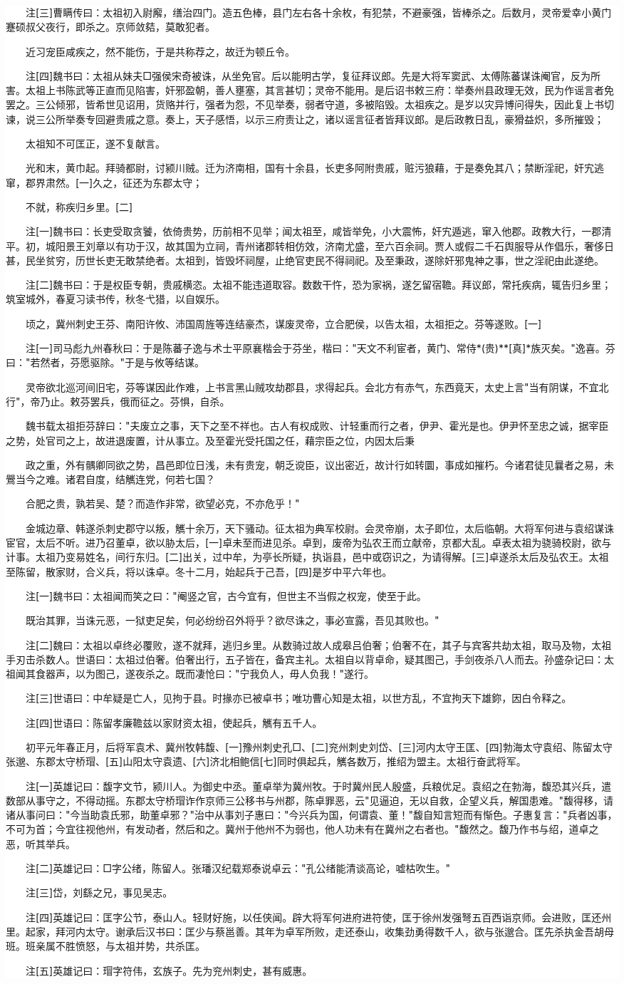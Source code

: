　　注[三]曹瞒传曰：太祖初入尉廨，缮治四门。造五色棒，县门左右各十余枚，有犯禁，不避豪强，皆棒杀之。后数月，灵帝爱幸小黄门蹇硕叔父夜行，即杀之。京师敛夡，莫敢犯者。

　　近习宠臣咸疾之，然不能伤，于是共称荐之，故迁为顿丘令。

　　注[四]魏书曰：太祖从妹夫□强侯宋奇被诛，从坐免官。后以能明古学，复征拜议郎。先是大将军窦武、太傅陈蕃谋诛阉官，反为所害。太祖上书陈武等正直而见陷害，奸邪盈朝，善人壅塞，其言甚切；灵帝不能用。是后诏书敕三府：举奏州县政理无效，民为作谣言者免罢之。三公倾邪，皆希世见诏用，货赂并行，强者为怨，不见举奏，弱者守道，多被陷毁。太祖疾之。是岁以灾异博问得失，因此复上书切谏，说三公所举奏专回避贵戚之意。奏上，天子感悟，以示三府责让之，诸以谣言征者皆拜议郎。是后政教日乱，豪猾益炽，多所摧毁；

　　太祖知不可匡正，遂不复献言。

　　光和末，黄巾起。拜骑都尉，讨颍川贼。迁为济南相，国有十余县，长吏多阿附贵戚，赃污狼藉，于是奏免其八；禁断淫祀，奸宄逃窜，郡界肃然。[一]久之，征还为东郡太守；

　　不就，称疾归乡里。[二]

　　注[一]魏书曰：长吏受取贪饕，依倚贵势，历前相不见举；闻太祖至，咸皆举免，小大震怖，奸宄遁逃，窜入他郡。政教大行，一郡清平。初，城阳景王刘章以有功于汉，故其国为立祠，青州诸郡转相仿效，济南尤盛，至六百余祠。贾人或假二千石舆服导从作倡乐，奢侈日甚，民坐贫穷，历世长吏无敢禁绝者。太祖到，皆毁坏祠屋，止绝官吏民不得祠祀。及至秉政，遂除奸邪鬼神之事，世之淫祀由此遂绝。

　　注[二]魏书曰：于是权臣专朝，贵戚横恣。太祖不能违道取容。数数干忤，恐为家祸，遂乞留宿韂。拜议郎，常托疾病，辄告归乡里；筑室城外，春夏习读书传，秋冬弋猎，以自娱乐。

　　顷之，冀州刺史王芬、南阳许攸、沛国周旌等连结豪杰，谋废灵帝，立合肥侯，以告太祖，太祖拒之。芬等遂败。[一]

　　注[一]司马彪九州春秋曰：于是陈蕃子逸与术士平原襄楷会于芬坐，楷曰："天文不利宦者，黄门、常侍*(贵)**[真]*族灭矣。"逸喜。芬曰："若然者，芬愿驱除。"于是与攸等结谋。

　　灵帝欲北巡河间旧宅，芬等谋因此作难，上书言黑山贼攻劫郡县，求得起兵。会北方有赤气，东西竟天，太史上言"当有阴谋，不宜北行"，帝乃止。敕芬罢兵，俄而征之。芬惧，自杀。

　　魏书载太祖拒芬辞曰："夫废立之事，天下之至不祥也。古人有权成败、计轻重而行之者，伊尹、霍光是也。伊尹怀至忠之诚，据宰臣之势，处官司之上，故进退废置，计从事立。及至霍光受托国之任，藉宗臣之位，内因太后秉

　　政之重，外有髃卿同欲之势，昌邑即位日浅，未有贵宠，朝乏谠臣，议出密近，故计行如转圜，事成如摧朽。今诸君徒见曩者之易，未鷪当今之难。诸君自度，结觽连党，何若七国？

　　合肥之贵，孰若吴、楚？而造作非常，欲望必克，不亦危乎！"

　　金城边章、韩遂杀刺史郡守以叛，觽十余万，天下骚动。征太祖为典军校尉。会灵帝崩，太子即位，太后临朝。大将军何进与袁绍谋诛宦官，太后不听。进乃召董卓，欲以胁太后，[一]卓未至而进见杀。卓到，废帝为弘农王而立献帝，京都大乱。卓表太祖为骁骑校尉，欲与计事。太祖乃变易姓名，间行东归。[二]出关，过中牟，为亭长所疑，执诣县，邑中或窃识之，为请得解。[三]卓遂杀太后及弘农王。太祖至陈留，散家财，合义兵，将以诛卓。冬十二月，始起兵于己吾，[四]是岁中平六年也。

　　注[一]魏书曰：太祖闻而笑之曰："阉竖之官，古今宜有，但世主不当假之权宠，使至于此。

　　既治其罪，当诛元恶，一狱吏足矣，何必纷纷召外将乎？欲尽诛之，事必宣露，吾见其败也。"

　　注[二]魏曰：太祖以卓终必覆败，遂不就拜，逃归乡里。从数骑过故人成皋吕伯奢；伯奢不在，其子与宾客共劫太祖，取马及物，太祖手刃击杀数人。世语曰：太祖过伯奢。伯奢出行，五子皆在，备宾主礼。太祖自以背卓命，疑其图己，手剑夜杀八人而去。孙盛杂记曰：太祖闻其食器声，以为图己，遂夜杀之。既而凄怆曰："宁我负人，毋人负我！"遂行。

　　注[三]世语曰：中牟疑是亡人，见拘于县。时掾亦已被卓书；唯功曹心知是太祖，以世方乱，不宜拘天下雄鉨，因白令释之。

　　注[四]世语曰：陈留孝廉韂兹以家财资太祖，使起兵，觽有五千人。

　　初平元年春正月，后将军袁术、冀州牧韩馥、[一]豫州刺史孔□、[二]兖州刺史刘岱、[三]河内太守王匡、[四]勃海太守袁绍、陈留太守张邈、东郡太守桥瑁、[五]山阳太守袁遗、[六]济北相鲍信[七]同时俱起兵，觽各数万，推绍为盟主。太祖行奋武将军。

　　注[一]英雄记曰：馥字文节，颍川人。为御史中丞。董卓举为冀州牧。于时冀州民人殷盛，兵粮优足。袁绍之在勃海，馥恐其兴兵，遣数部从事守之，不得动摇。东郡太守桥瑁诈作京师三公移书与州郡，陈卓罪恶，云"见逼迫，无以自救，企望义兵，解国患难。"馥得移，请诸从事问曰："今当助袁氏邪，助董卓邪？"治中从事刘子惠曰："今兴兵为国，何谓袁、董！"馥自知言短而有惭色。子惠复言："兵者凶事，不可为首；今宜往视他州，有发动者，然后和之。冀州于他州不为弱也，他人功未有在冀州之右者也。"馥然之。馥乃作书与绍，道卓之恶，听其举兵。

　　注[二]英雄记曰：□字公绪，陈留人。张璠汉纪载郑泰说卓云："孔公绪能清谈高论，嘘枯吹生。"

　　注[三]岱，刘繇之兄，事见吴志。

　　注[四]英雄记曰：匡字公节，泰山人。轻财好施，以任侠闻。辟大将军何进府进符使，匡于徐州发强弩五百西诣京师。会进败，匡还州里。起家，拜河内太守。谢承后汉书曰：匡少与蔡邕善。其年为卓军所败，走还泰山，收集劲勇得数千人，欲与张邈合。匡先杀执金吾胡母班。班亲属不胜愤怒，与太祖并势，共杀匡。

　　注[五]英雄记曰：瑁字符伟，玄族子。先为兖州刺史，甚有威惠。
